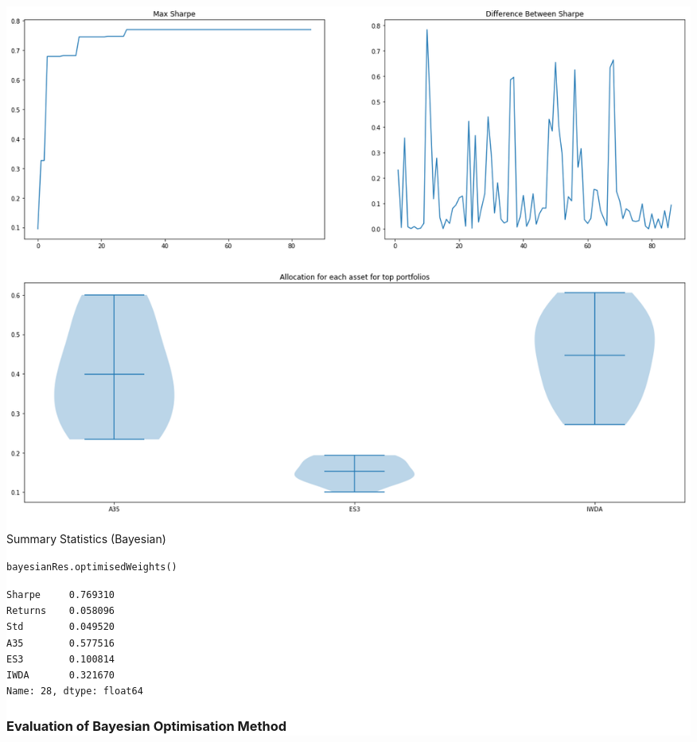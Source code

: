 ![Summary statistics of bayesian simulation](../../static/images/summary-bayesian.png)

<div class="text-center text-gray-600 text-sm -mt-2">
  Summary Statistics (Bayesian)
</div>

```python
bayesianRes.optimisedWeights()
```

```txt
Sharpe     0.769310
Returns    0.058096
Std        0.049520
A35        0.577516
ES3        0.100814
IWDA       0.321670
Name: 28, dtype: float64
```

### Evaluation of Bayesian Optimisation Method

